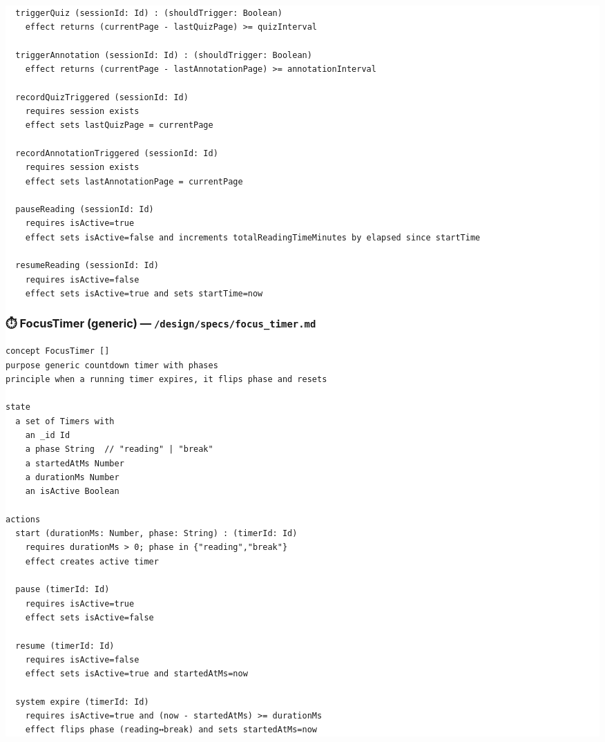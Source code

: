 ```md
  triggerQuiz (sessionId: Id) : (shouldTrigger: Boolean)
    effect returns (currentPage - lastQuizPage) >= quizInterval

  triggerAnnotation (sessionId: Id) : (shouldTrigger: Boolean)
    effect returns (currentPage - lastAnnotationPage) >= annotationInterval

  recordQuizTriggered (sessionId: Id)
    requires session exists
    effect sets lastQuizPage = currentPage

  recordAnnotationTriggered (sessionId: Id)
    requires session exists
    effect sets lastAnnotationPage = currentPage

  pauseReading (sessionId: Id)
    requires isActive=true
    effect sets isActive=false and increments totalReadingTimeMinutes by elapsed since startTime

  resumeReading (sessionId: Id)
    requires isActive=false
    effect sets isActive=true and sets startTime=now
```

### ⏱️ FocusTimer (generic) — `/design/specs/focus_timer.md`

```md
concept FocusTimer []
purpose generic countdown timer with phases
principle when a running timer expires, it flips phase and resets

state
  a set of Timers with
    an _id Id
    a phase String  // "reading" | "break"
    a startedAtMs Number
    a durationMs Number
    an isActive Boolean

actions
  start (durationMs: Number, phase: String) : (timerId: Id)
    requires durationMs > 0; phase in {"reading","break"}
    effect creates active timer

  pause (timerId: Id)
    requires isActive=true
    effect sets isActive=false

  resume (timerId: Id)
    requires isActive=false
    effect sets isActive=true and startedAtMs=now

  system expire (timerId: Id)
    requires isActive=true and (now - startedAtMs) >= durationMs
    effect flips phase (reading↔break) and sets startedAtMs=now
```
